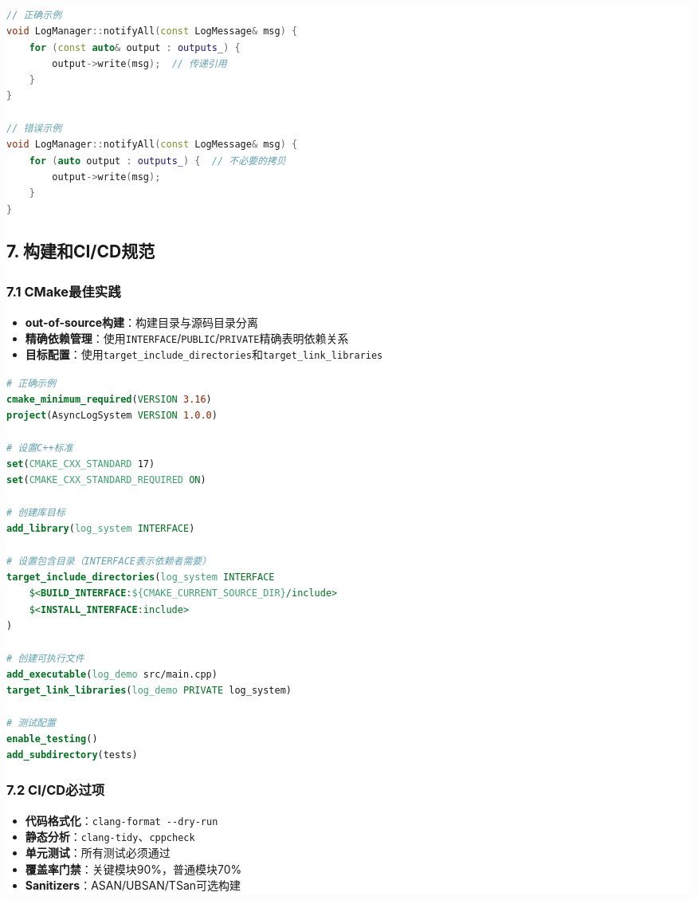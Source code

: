 ```cpp
// 正确示例
void LogManager::notifyAll(const LogMessage& msg) {
    for (const auto& output : outputs_) {
        output->write(msg);  // 传递引用
    }
}

// 错误示例
void LogManager::notifyAll(const LogMessage& msg) {
    for (auto output : outputs_) {  // 不必要的拷贝
        output->write(msg);
    }
}
```

## 7. 构建和CI/CD规范

### 7.1 CMake最佳实践
- **out-of-source构建**：构建目录与源码目录分离
- **精确依赖管理**：使用`INTERFACE`/`PUBLIC`/`PRIVATE`精确表明依赖关系
- **目标配置**：使用`target_include_directories`和`target_link_libraries`

```cmake
# 正确示例
cmake_minimum_required(VERSION 3.16)
project(AsyncLogSystem VERSION 1.0.0)

# 设置C++标准
set(CMAKE_CXX_STANDARD 17)
set(CMAKE_CXX_STANDARD_REQUIRED ON)

# 创建库目标
add_library(log_system INTERFACE)

# 设置包含目录（INTERFACE表示依赖者需要）
target_include_directories(log_system INTERFACE
    $<BUILD_INTERFACE:${CMAKE_CURRENT_SOURCE_DIR}/include>
    $<INSTALL_INTERFACE:include>
)

# 创建可执行文件
add_executable(log_demo src/main.cpp)
target_link_libraries(log_demo PRIVATE log_system)

# 测试配置
enable_testing()
add_subdirectory(tests)
```

### 7.2 CI/CD必过项
- **代码格式化**：`clang-format --dry-run`
- **静态分析**：`clang-tidy`、`cppcheck`
- **单元测试**：所有测试必须通过
- **覆盖率门禁**：关键模块90%，普通模块70%
- **Sanitizers**：ASAN/UBSAN/TSan可选构建
